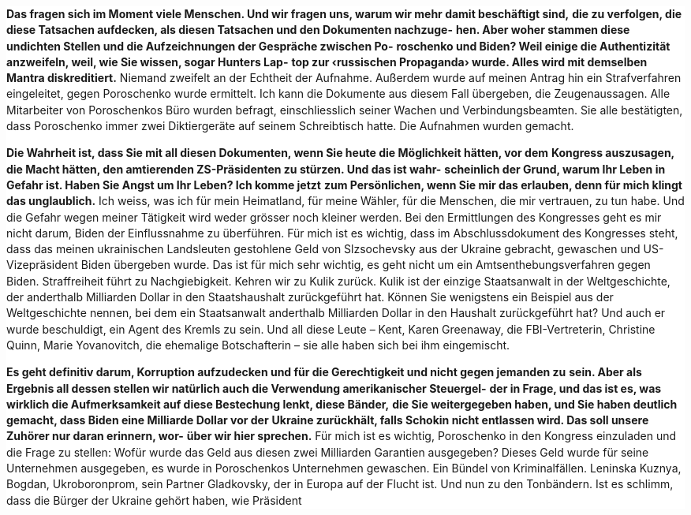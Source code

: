 **Das fragen sich im Moment viele Menschen. Und wir fragen uns, warum wir mehr damit beschäftigt sind,**
**die zu verfolgen, die diese Tatsachen aufdecken, als diesen Tatsachen und den Dokumenten nachzuge-**
**hen. Aber woher stammen diese undichten Stellen und die Aufzeichnungen der Gespräche zwischen Po-**
**roschenko und Biden? Weil einige die Authentizität anzweifeln, weil, wie Sie wissen, sogar Hunters Lap-**
**top zur ‹russischen Propaganda› wurde. Alles wird mit demselben Mantra diskreditiert.**
Niemand zweifelt an der Echtheit der Aufnahme. Außerdem wurde auf meinen Antrag hin ein Strafverfahren
eingeleitet, gegen Poroschenko wurde ermittelt. Ich kann die Dokumente aus diesem Fall übergeben, die
Zeugenaussagen. Alle Mitarbeiter von Poroschenkos Büro wurden befragt, einschliesslich seiner Wachen
und Verbindungsbeamten. Sie alle bestätigten, dass Poroschenko immer zwei Diktiergeräte auf seinem
Schreibtisch hatte. Die Aufnahmen wurden gemacht.

**Die Wahrheit ist, dass Sie mit all diesen Dokumenten, wenn Sie heute die Möglichkeit hätten, vor dem**
**Kongress auszusagen, die Macht hätten, den amtierenden ZS-Präsidenten zu stürzen. Und das ist wahr-**
**scheinlich der Grund, warum Ihr Leben in Gefahr ist. Haben Sie Angst um Ihr Leben? Ich komme jetzt**
**zum Persönlichen, wenn Sie mir das erlauben, denn für mich klingt das unglaublich.**
Ich weiss, was ich für mein Heimatland, für meine Wähler, für die Menschen, die mir vertrauen, zu tun habe.
Und die Gefahr wegen meiner Tätigkeit wird weder grösser noch kleiner werden. Bei den Ermittlungen des
Kongresses geht es mir nicht darum, Biden der Einflussnahme zu überführen. Für mich ist es wichtig, dass
im Abschlussdokument des Kongresses steht, dass das meinen ukrainischen Landsleuten gestohlene Geld
von Slzsochevsky aus der Ukraine gebracht, gewaschen und US-Vizepräsident Biden übergeben wurde. Das
ist für mich sehr wichtig, es geht nicht um ein Amtsenthebungsverfahren gegen Biden. Straffreiheit führt
zu Nachgiebigkeit.
Kehren wir zu Kulik zurück. Kulik ist der einzige Staatsanwalt in der Weltgeschichte, der anderthalb Milliarden Dollar in den Staatshaushalt zurückgeführt hat. Können Sie wenigstens ein Beispiel aus der Weltgeschichte nennen, bei dem ein Staatsanwalt anderthalb Milliarden Dollar in den Haushalt zurückgeführt hat?
Und auch er wurde beschuldigt, ein Agent des Kremls zu sein. Und all diese Leute – Kent, Karen Greenaway,
die FBI-Vertreterin, Christine Quinn, Marie Yovanovitch, die ehemalige Botschafterin – sie alle haben sich
bei ihm eingemischt.

**Es geht definitiv darum, Korruption aufzudecken und für die Gerechtigkeit und nicht gegen jemanden zu**
**sein. Aber als Ergebnis all dessen stellen wir natürlich auch die Verwendung amerikanischer Steuergel-**
**der in Frage, und das ist es, was wirklich die Aufmerksamkeit auf diese Bestechung lenkt, diese Bänder,**
**die Sie weitergegeben haben, und Sie haben deutlich gemacht, dass Biden eine Milliarde Dollar vor der**
**Ukraine zurückhält, falls Schokin nicht entlassen wird. Das soll unsere Zuhörer nur daran erinnern, wor-**
**über wir hier sprechen.**
Für mich ist es wichtig, Poroschenko in den Kongress einzuladen und die Frage zu stellen: Wofür wurde
das Geld aus diesen zwei Milliarden Garantien ausgegeben? Dieses Geld wurde für seine Unternehmen ausgegeben, es wurde in Poroschenkos Unternehmen gewaschen. Ein Bündel von Kriminalfällen. Leninska
Kuznya, Bogdan, Ukroboronprom, sein Partner Gladkovsky, der in Europa auf der Flucht ist.
Und nun zu den Tonbändern. Ist es schlimm, dass die Bürger der Ukraine gehört haben, wie Präsident